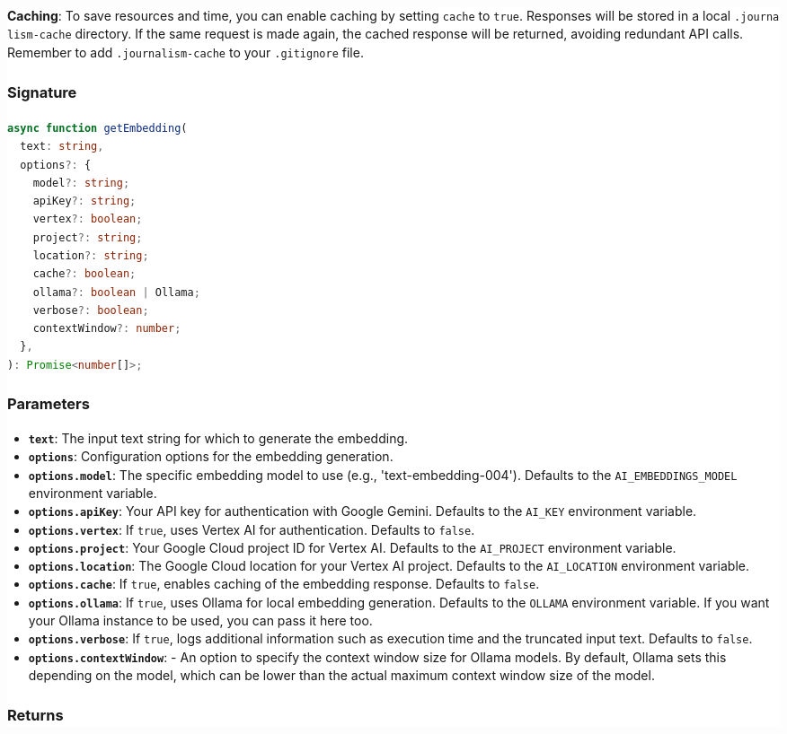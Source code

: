 **Caching**: To save resources and time, you can enable caching by setting
`cache` to `true`. Responses will be stored in a local `.journalism-cache`
directory. If the same request is made again, the cached response will be
returned, avoiding redundant API calls. Remember to add `.journalism-cache` to
your `.gitignore` file.

### Signature

```typescript
async function getEmbedding(
  text: string,
  options?: {
    model?: string;
    apiKey?: string;
    vertex?: boolean;
    project?: string;
    location?: string;
    cache?: boolean;
    ollama?: boolean | Ollama;
    verbose?: boolean;
    contextWindow?: number;
  },
): Promise<number[]>;
```

### Parameters

- **`text`**: The input text string for which to generate the embedding.
- **`options`**: Configuration options for the embedding generation.
- **`options.model`**: The specific embedding model to use (e.g.,
  'text-embedding-004'). Defaults to the `AI_EMBEDDINGS_MODEL` environment
  variable.
- **`options.apiKey`**: Your API key for authentication with Google Gemini.
  Defaults to the `AI_KEY` environment variable.
- **`options.vertex`**: If `true`, uses Vertex AI for authentication. Defaults
  to `false`.
- **`options.project`**: Your Google Cloud project ID for Vertex AI. Defaults to
  the `AI_PROJECT` environment variable.
- **`options.location`**: The Google Cloud location for your Vertex AI project.
  Defaults to the `AI_LOCATION` environment variable.
- **`options.cache`**: If `true`, enables caching of the embedding response.
  Defaults to `false`.
- **`options.ollama`**: If `true`, uses Ollama for local embedding generation.
  Defaults to the `OLLAMA` environment variable. If you want your Ollama
  instance to be used, you can pass it here too.
- **`options.verbose`**: If `true`, logs additional information such as
  execution time and the truncated input text. Defaults to `false`.
- **`options.contextWindow`**: - An option to specify the context window size
  for Ollama models. By default, Ollama sets this depending on the model, which
  can be lower than the actual maximum context window size of the model.

### Returns
